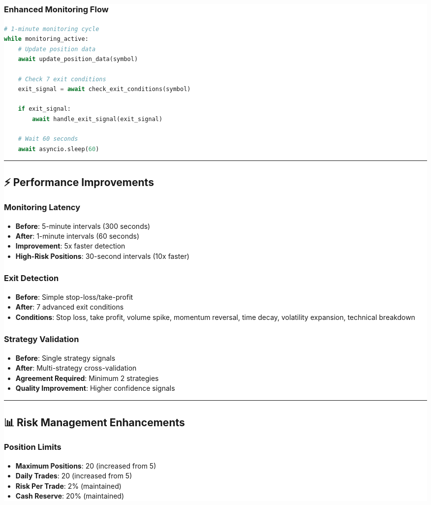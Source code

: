 ### **Enhanced Monitoring Flow**
```python
# 1-minute monitoring cycle
while monitoring_active:
    # Update position data
    await update_position_data(symbol)
    
    # Check 7 exit conditions
    exit_signal = await check_exit_conditions(symbol)
    
    if exit_signal:
        await handle_exit_signal(exit_signal)
    
    # Wait 60 seconds
    await asyncio.sleep(60)
```

---

## ⚡ **Performance Improvements**

### **Monitoring Latency**
- **Before**: 5-minute intervals (300 seconds)
- **After**: 1-minute intervals (60 seconds)
- **Improvement**: 5x faster detection
- **High-Risk Positions**: 30-second intervals (10x faster)

### **Exit Detection**
- **Before**: Simple stop-loss/take-profit
- **After**: 7 advanced exit conditions
- **Conditions**: Stop loss, take profit, volume spike, momentum reversal, time decay, volatility expansion, technical breakdown

### **Strategy Validation**
- **Before**: Single strategy signals
- **After**: Multi-strategy cross-validation
- **Agreement Required**: Minimum 2 strategies
- **Quality Improvement**: Higher confidence signals

---

## 📊 **Risk Management Enhancements**

### **Position Limits**
- **Maximum Positions**: 20 (increased from 5)
- **Daily Trades**: 20 (increased from 5)
- **Risk Per Trade**: 2% (maintained)
- **Cash Reserve**: 20% (maintained)
